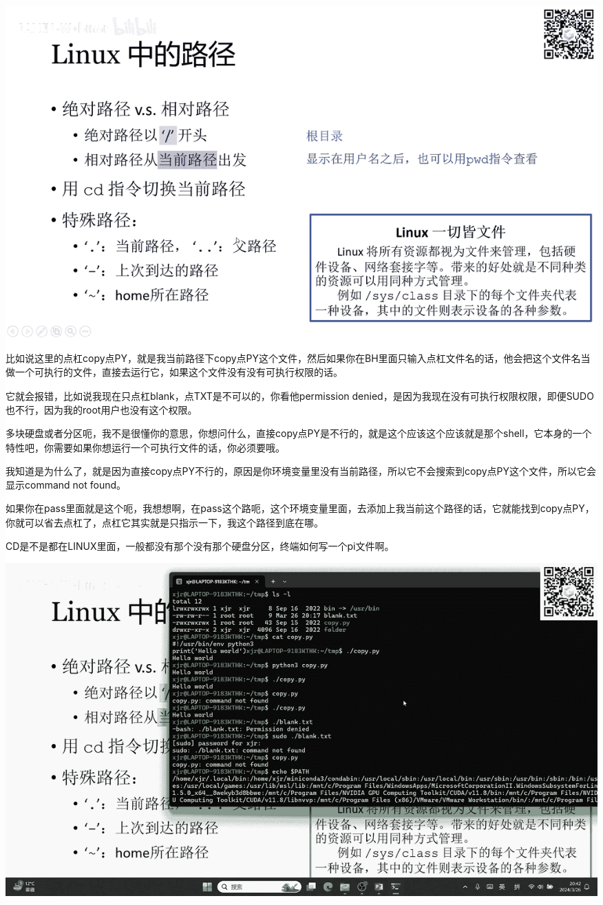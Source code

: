 ![](img/cc822ac7b957dfe639cb014f1c1adaf8_168.png)

比如说这里的点杠copy点PY，就是我当前路径下copy点PY这个文件，然后如果你在BH里面只输入点杠文件名的话，他会把这个文件名当做一个可执行的文件，直接去运行它，如果这个文件没有没有可执行权限的话。

它就会报错，比如说我现在只点杠blank，点TXT是不可以的，你看他permission denied，是因为我现在没有可执行权限权限，即便SUDO也不行，因为我的root用户也没有这个权限。

多块硬盘或者分区呃，我不是很懂你的意思，你想问什么，直接copy点PY是不行的，就是这个应该这个应该就是那个shell，它本身的一个特性吧，你需要如果你想运行一个可执行文件的话，你必须要哦。

我知道是为什么了，就是因为直接copy点PY不行的，原因是你环境变量里没有当前路径，所以它不会搜索到copy点PY这个文件，所以它会显示command not found。

如果你在pass里面就是这个呃，我想想啊，在pass这个路呃，这个环境变量里面，去添加上我当前这个路径的话，它就能找到copy点PY，你就可以省去点杠了，点杠它其实就是只指示一下，我这个路径到底在哪。

CD是不是都在LINUX里面，一般都没有那个没有那个硬盘分区，终端如何写一个pi文件啊。

![](img/cc822ac7b957dfe639cb014f1c1adaf8_170.png)
